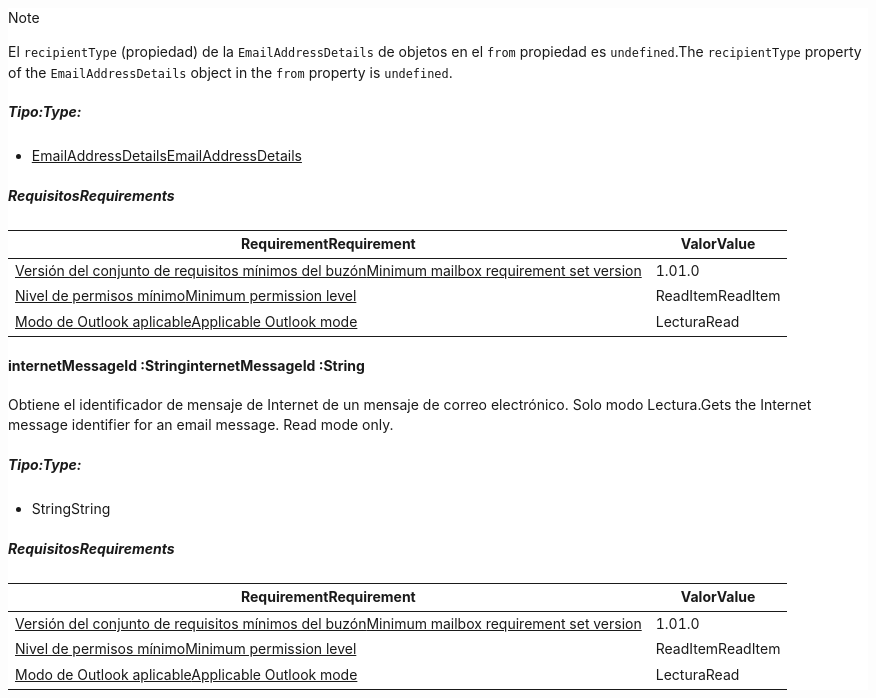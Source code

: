 > [!NOTE]
> <span data-ttu-id="52f9e-258">El `recipientType` (propiedad) de la `EmailAddressDetails` de objetos en el `from` propiedad es `undefined`.</span><span class="sxs-lookup"><span data-stu-id="52f9e-258">The `recipientType` property of the `EmailAddressDetails` object in the `from` property is `undefined`.</span></span>

##### <a name="type"></a><span data-ttu-id="52f9e-259">Tipo:</span><span class="sxs-lookup"><span data-stu-id="52f9e-259">Type:</span></span>

*   [<span data-ttu-id="52f9e-260">EmailAddressDetails</span><span class="sxs-lookup"><span data-stu-id="52f9e-260">EmailAddressDetails</span></span>](/javascript/api/outlook_1_4/office.emailaddressdetails)

##### <a name="requirements"></a><span data-ttu-id="52f9e-261">Requisitos</span><span class="sxs-lookup"><span data-stu-id="52f9e-261">Requirements</span></span>

|<span data-ttu-id="52f9e-262">Requirement</span><span class="sxs-lookup"><span data-stu-id="52f9e-262">Requirement</span></span>| <span data-ttu-id="52f9e-263">Valor</span><span class="sxs-lookup"><span data-stu-id="52f9e-263">Value</span></span>|
|---|---|
|[<span data-ttu-id="52f9e-264">Versión del conjunto de requisitos mínimos del buzón</span><span class="sxs-lookup"><span data-stu-id="52f9e-264">Minimum mailbox requirement set version</span></span>](/javascript/office/requirement-sets/outlook-api-requirement-sets)| <span data-ttu-id="52f9e-265">1.0</span><span class="sxs-lookup"><span data-stu-id="52f9e-265">1.0</span></span>|
|[<span data-ttu-id="52f9e-266">Nivel de permisos mínimo</span><span class="sxs-lookup"><span data-stu-id="52f9e-266">Minimum permission level</span></span>](https://docs.microsoft.com/outlook/add-ins/understanding-outlook-add-in-permissions)| <span data-ttu-id="52f9e-267">ReadItem</span><span class="sxs-lookup"><span data-stu-id="52f9e-267">ReadItem</span></span>|
|[<span data-ttu-id="52f9e-268">Modo de Outlook aplicable</span><span class="sxs-lookup"><span data-stu-id="52f9e-268">Applicable Outlook mode</span></span>](https://docs.microsoft.com/outlook/add-ins/#extension-points)| <span data-ttu-id="52f9e-269">Lectura</span><span class="sxs-lookup"><span data-stu-id="52f9e-269">Read</span></span>|

#### <a name="internetmessageid-string"></a><span data-ttu-id="52f9e-270">internetMessageId :String</span><span class="sxs-lookup"><span data-stu-id="52f9e-270">internetMessageId :String</span></span>

<span data-ttu-id="52f9e-p114">Obtiene el identificador de mensaje de Internet de un mensaje de correo electrónico. Solo modo Lectura.</span><span class="sxs-lookup"><span data-stu-id="52f9e-p114">Gets the Internet message identifier for an email message. Read mode only.</span></span>

##### <a name="type"></a><span data-ttu-id="52f9e-273">Tipo:</span><span class="sxs-lookup"><span data-stu-id="52f9e-273">Type:</span></span>

*   <span data-ttu-id="52f9e-274">String</span><span class="sxs-lookup"><span data-stu-id="52f9e-274">String</span></span>

##### <a name="requirements"></a><span data-ttu-id="52f9e-275">Requisitos</span><span class="sxs-lookup"><span data-stu-id="52f9e-275">Requirements</span></span>

|<span data-ttu-id="52f9e-276">Requirement</span><span class="sxs-lookup"><span data-stu-id="52f9e-276">Requirement</span></span>| <span data-ttu-id="52f9e-277">Valor</span><span class="sxs-lookup"><span data-stu-id="52f9e-277">Value</span></span>|
|---|---|
|[<span data-ttu-id="52f9e-278">Versión del conjunto de requisitos mínimos del buzón</span><span class="sxs-lookup"><span data-stu-id="52f9e-278">Minimum mailbox requirement set version</span></span>](/javascript/office/requirement-sets/outlook-api-requirement-sets)| <span data-ttu-id="52f9e-279">1.0</span><span class="sxs-lookup"><span data-stu-id="52f9e-279">1.0</span></span>|
|[<span data-ttu-id="52f9e-280">Nivel de permisos mínimo</span><span class="sxs-lookup"><span data-stu-id="52f9e-280">Minimum permission level</span></span>](https://docs.microsoft.com/outlook/add-ins/understanding-outlook-add-in-permissions)| <span data-ttu-id="52f9e-281">ReadItem</span><span class="sxs-lookup"><span data-stu-id="52f9e-281">ReadItem</span></span>|
|[<span data-ttu-id="52f9e-282">Modo de Outlook aplicable</span><span class="sxs-lookup"><span data-stu-id="52f9e-282">Applicable Outlook mode</span></span>](https://docs.microsoft.com/outlook/add-ins/#extension-points)| <span data-ttu-id="52f9e-283">Lectura</span><span class="sxs-lookup"><span data-stu-id="52f9e-283">Read</span></span>|
